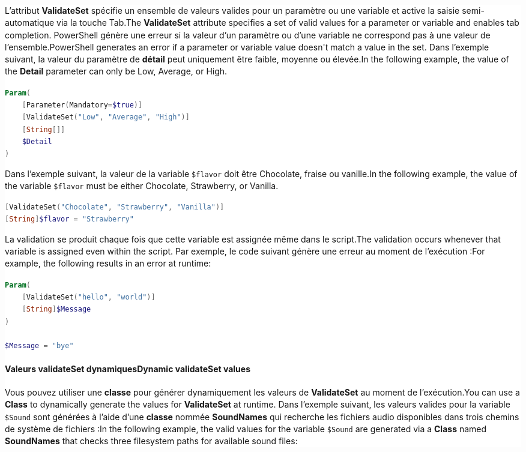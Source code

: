 <span data-ttu-id="1541a-271">L’attribut **ValidateSet** spécifie un ensemble de valeurs valides pour un paramètre ou une variable et active la saisie semi-automatique via la touche Tab.</span><span class="sxs-lookup"><span data-stu-id="1541a-271">The **ValidateSet** attribute specifies a set of valid values for a parameter or variable and enables tab completion.</span></span> <span data-ttu-id="1541a-272">PowerShell génère une erreur si la valeur d’un paramètre ou d’une variable ne correspond pas à une valeur de l’ensemble.</span><span class="sxs-lookup"><span data-stu-id="1541a-272">PowerShell generates an error if a parameter or variable value doesn't match a value in the set.</span></span> <span data-ttu-id="1541a-273">Dans l’exemple suivant, la valeur du paramètre de **détail** peut uniquement être faible, moyenne ou élevée.</span><span class="sxs-lookup"><span data-stu-id="1541a-273">In the following example, the value of the **Detail** parameter can only be Low, Average, or High.</span></span>

```powershell
Param(
    [Parameter(Mandatory=$true)]
    [ValidateSet("Low", "Average", "High")]
    [String[]]
    $Detail
)
```

<span data-ttu-id="1541a-274">Dans l’exemple suivant, la valeur de la variable `$flavor` doit être Chocolate, fraise ou vanille.</span><span class="sxs-lookup"><span data-stu-id="1541a-274">In the following example, the value of the variable `$flavor` must be either Chocolate, Strawberry, or Vanilla.</span></span>

```powershell
[ValidateSet("Chocolate", "Strawberry", "Vanilla")]
[String]$flavor = "Strawberry"
```

<span data-ttu-id="1541a-275">La validation se produit chaque fois que cette variable est assignée même dans le script.</span><span class="sxs-lookup"><span data-stu-id="1541a-275">The validation occurs whenever that variable is assigned even within the script.</span></span> <span data-ttu-id="1541a-276">Par exemple, le code suivant génère une erreur au moment de l’exécution :</span><span class="sxs-lookup"><span data-stu-id="1541a-276">For example, the following results in an error at runtime:</span></span>

```powershell
Param(
    [ValidateSet("hello", "world")]
    [String]$Message
)

$Message = "bye"
```

#### <a name="dynamic-validateset-values"></a><span data-ttu-id="1541a-277">Valeurs validateSet dynamiques</span><span class="sxs-lookup"><span data-stu-id="1541a-277">Dynamic validateSet values</span></span>

<span data-ttu-id="1541a-278">Vous pouvez utiliser une **classe** pour générer dynamiquement les valeurs de **ValidateSet** au moment de l’exécution.</span><span class="sxs-lookup"><span data-stu-id="1541a-278">You can use a **Class** to dynamically generate the values for **ValidateSet** at runtime.</span></span> <span data-ttu-id="1541a-279">Dans l’exemple suivant, les valeurs valides pour la variable `$Sound` sont générées à l’aide d’une **classe** nommée **SoundNames** qui recherche les fichiers audio disponibles dans trois chemins de système de fichiers :</span><span class="sxs-lookup"><span data-stu-id="1541a-279">In the following example, the valid values for the variable `$Sound` are generated via a **Class** named **SoundNames** that checks three filesystem paths for available sound files:</span></span>
